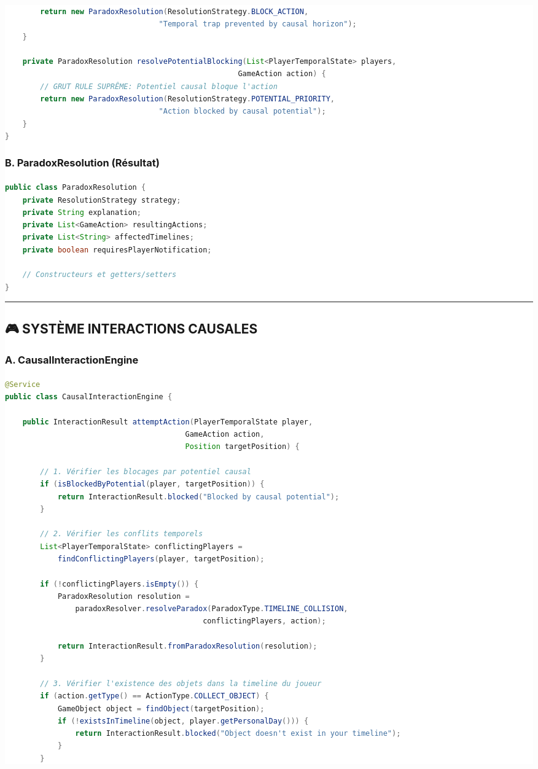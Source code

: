 ```java
        return new ParadoxResolution(ResolutionStrategy.BLOCK_ACTION,
                                   "Temporal trap prevented by causal horizon");
    }
    
    private ParadoxResolution resolvePotentialBlocking(List<PlayerTemporalState> players,
                                                     GameAction action) {
        // GRUT RULE SUPRÊME: Potentiel causal bloque l'action
        return new ParadoxResolution(ResolutionStrategy.POTENTIAL_PRIORITY,
                                   "Action blocked by causal potential");
    }
}
```

### **B. ParadoxResolution (Résultat)**
```java
public class ParadoxResolution {
    private ResolutionStrategy strategy;
    private String explanation;
    private List<GameAction> resultingActions;
    private List<String> affectedTimelines;
    private boolean requiresPlayerNotification;
    
    // Constructeurs et getters/setters
}
```

---

## 🎮 **SYSTÈME INTERACTIONS CAUSALES**

### **A. CausalInteractionEngine**
```java
@Service
public class CausalInteractionEngine {
    
    public InteractionResult attemptAction(PlayerTemporalState player,
                                         GameAction action,
                                         Position targetPosition) {
        
        // 1. Vérifier les blocages par potentiel causal
        if (isBlockedByPotential(player, targetPosition)) {
            return InteractionResult.blocked("Blocked by causal potential");
        }
        
        // 2. Vérifier les conflits temporels
        List<PlayerTemporalState> conflictingPlayers = 
            findConflictingPlayers(player, targetPosition);
        
        if (!conflictingPlayers.isEmpty()) {
            ParadoxResolution resolution = 
                paradoxResolver.resolveParadox(ParadoxType.TIMELINE_COLLISION,
                                             conflictingPlayers, action);
            
            return InteractionResult.fromParadoxResolution(resolution);
        }
        
        // 3. Vérifier l'existence des objets dans la timeline du joueur
        if (action.getType() == ActionType.COLLECT_OBJECT) {
            GameObject object = findObject(targetPosition);
            if (!existsInTimeline(object, player.getPersonalDay())) {
                return InteractionResult.blocked("Object doesn't exist in your timeline");
            }
        }
```